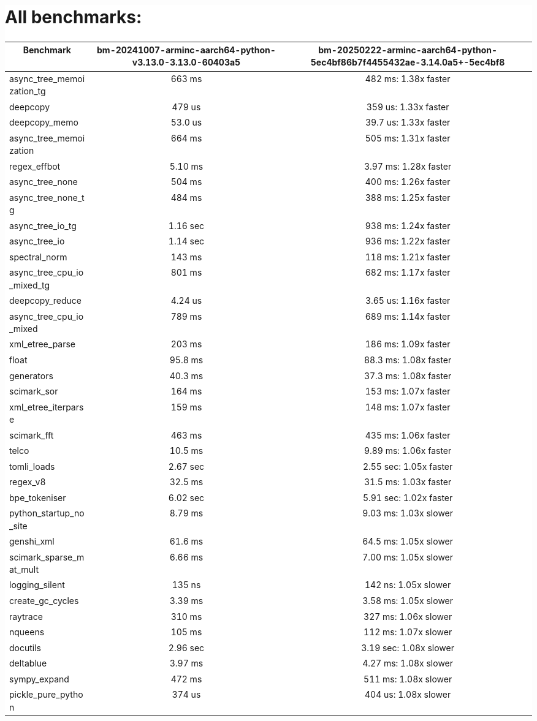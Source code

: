 All benchmarks:
===============

| Benchmark                  | bm-20241007-arminc-aarch64-python-v3.13.0-3.13.0-60403a5 | bm-20250222-arminc-aarch64-python-5ec4bf86b7f4455432ae-3.14.0a5+-5ec4bf8 |
|----------------------------|:--------------------------------------------------------:|:------------------------------------------------------------------------:|
| async_tree_memoization_tg  | 663 ms                                                   | 482 ms: 1.38x faster                                                     |
| deepcopy                   | 479 us                                                   | 359 us: 1.33x faster                                                     |
| deepcopy_memo              | 53.0 us                                                  | 39.7 us: 1.33x faster                                                    |
| async_tree_memoization     | 664 ms                                                   | 505 ms: 1.31x faster                                                     |
| regex_effbot               | 5.10 ms                                                  | 3.97 ms: 1.28x faster                                                    |
| async_tree_none            | 504 ms                                                   | 400 ms: 1.26x faster                                                     |
| async_tree_none_tg         | 484 ms                                                   | 388 ms: 1.25x faster                                                     |
| async_tree_io_tg           | 1.16 sec                                                 | 938 ms: 1.24x faster                                                     |
| async_tree_io              | 1.14 sec                                                 | 936 ms: 1.22x faster                                                     |
| spectral_norm              | 143 ms                                                   | 118 ms: 1.21x faster                                                     |
| async_tree_cpu_io_mixed_tg | 801 ms                                                   | 682 ms: 1.17x faster                                                     |
| deepcopy_reduce            | 4.24 us                                                  | 3.65 us: 1.16x faster                                                    |
| async_tree_cpu_io_mixed    | 789 ms                                                   | 689 ms: 1.14x faster                                                     |
| xml_etree_parse            | 203 ms                                                   | 186 ms: 1.09x faster                                                     |
| float                      | 95.8 ms                                                  | 88.3 ms: 1.08x faster                                                    |
| generators                 | 40.3 ms                                                  | 37.3 ms: 1.08x faster                                                    |
| scimark_sor                | 164 ms                                                   | 153 ms: 1.07x faster                                                     |
| xml_etree_iterparse        | 159 ms                                                   | 148 ms: 1.07x faster                                                     |
| scimark_fft                | 463 ms                                                   | 435 ms: 1.06x faster                                                     |
| telco                      | 10.5 ms                                                  | 9.89 ms: 1.06x faster                                                    |
| tomli_loads                | 2.67 sec                                                 | 2.55 sec: 1.05x faster                                                   |
| regex_v8                   | 32.5 ms                                                  | 31.5 ms: 1.03x faster                                                    |
| bpe_tokeniser              | 6.02 sec                                                 | 5.91 sec: 1.02x faster                                                   |
| python_startup_no_site     | 8.79 ms                                                  | 9.03 ms: 1.03x slower                                                    |
| genshi_xml                 | 61.6 ms                                                  | 64.5 ms: 1.05x slower                                                    |
| scimark_sparse_mat_mult    | 6.66 ms                                                  | 7.00 ms: 1.05x slower                                                    |
| logging_silent             | 135 ns                                                   | 142 ns: 1.05x slower                                                     |
| create_gc_cycles           | 3.39 ms                                                  | 3.58 ms: 1.05x slower                                                    |
| raytrace                   | 310 ms                                                   | 327 ms: 1.06x slower                                                     |
| nqueens                    | 105 ms                                                   | 112 ms: 1.07x slower                                                     |
| docutils                   | 2.96 sec                                                 | 3.19 sec: 1.08x slower                                                   |
| deltablue                  | 3.97 ms                                                  | 4.27 ms: 1.08x slower                                                    |
| sympy_expand               | 472 ms                                                   | 511 ms: 1.08x slower                                                     |
| pickle_pure_python         | 374 us                                                   | 404 us: 1.08x slower                                                     |